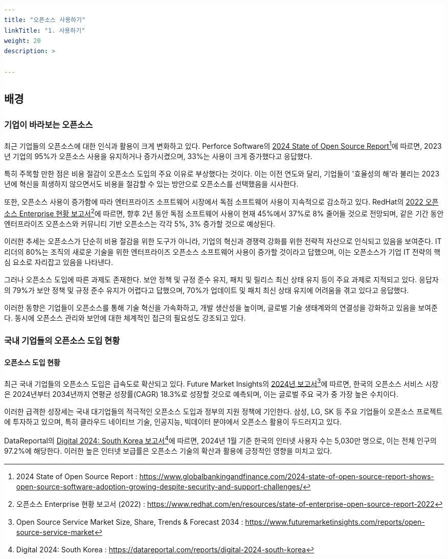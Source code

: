 ```yaml
---
title: "오픈소스 사용하기"
linkTitle: "1. 사용하기"
weight: 20
description: >
   
---
```


## 배경

### 기업이 바라보는 오픈소스

최근 기업들의 오픈소스에 대한 인식과 활용이 크게 변화하고 있다. Perforce Software의 [2024 State of Open Source Report](https://www.globalbankingandfinance.com/2024-state-of-open-source-report-shows-open-source-software-adoption-growing-despite-security-and-support-challenges/)[^perforce2024]에 따르면, 2023년 기업의 95%가 오픈소스 사용을 유지하거나 증가시켰으며, 33%는 사용이 크게 증가했다고 응답했다.

특히 주목할 만한 점은 비용 절감이 오픈소스 도입의 주요 이유로 부상했다는 것이다. 이는 이전 연도와 달리, 기업들이 '효율성의 해'라 불리는 2023년에 혁신을 희생하지 않으면서도 비용을 절감할 수 있는 방안으로 오픈소스를 선택했음을 시사한다.

[^perforce2024]: 2024 State of Open Source Report : https://www.globalbankingandfinance.com/2024-state-of-open-source-report-shows-open-source-software-adoption-growing-despite-security-and-support-challenges/

또한, 오픈소스 사용이 증가함에 따라 엔터프라이즈 소프트웨어 시장에서 독점 소프트웨어 사용이 지속적으로 감소하고 있다. RedHat의 [2022 오픈소스 Enterprise 현황 보고서](https://www.redhat.com/en/resources/state-of-enterprise-open-source-report-2022)[^redhat2022]에 따르면, 향후 2년 동안 독점 소프트웨어 사용이 현재 45%에서 37%로 8% 줄어들 것으로 전망되며, 같은 기간 동안 엔터프라이즈 오픈소스와 커뮤니티 기반 오픈소스는 각각 5%, 3% 증가할 것으로 예상된다.

[^redhat2022]: 오픈소스 Enterprise 현황 보고서 (2022) : https://www.redhat.com/en/resources/state-of-enterprise-open-source-report-2022

이러한 추세는 오픈소스가 단순히 비용 절감을 위한 도구가 아니라, 기업의 혁신과 경쟁력 강화를 위한 전략적 자산으로 인식되고 있음을 보여준다. IT 리더의 80%는 조직의 새로운 기술을 위한 엔터프라이즈 오픈소스 소프트웨어 사용이 증가할 것이라고 답했으며, 이는 오픈소스가 기업 IT 전략의 핵심 요소로 자리잡고 있음을 나타낸다.

그러나 오픈소스 도입에 따른 과제도 존재한다. 보안 정책 및 규정 준수 유지, 패치 및 릴리스 최신 상태 유지 등이 주요 과제로 지적되고 있다. 응답자의 79%가 보안 정책 및 규정 준수 유지가 어렵다고 답했으며, 70%가 업데이트 및 패치 최신 상태 유지에 어려움을 겪고 있다고 응답했다.

이러한 동향은 기업들이 오픈소스를 통해 기술 혁신을 가속화하고, 개발 생산성을 높이며, 글로벌 기술 생태계와의 연결성을 강화하고 있음을 보여준다. 동시에 오픈소스 관리와 보안에 대한 체계적인 접근의 필요성도 강조되고 있다.




### 국내 기업들의 오픈소스 도입 현황

#### 오픈소스 도입 현황

최근 국내 기업들의 오픈소스 도입은 급속도로 확산되고 있다. Future Market Insights의 [2024년 보고서](https://www.futuremarketinsights.com/reports/open-source-service-market)[^fmi2024]에 따르면, 한국의 오픈소스 서비스 시장은 2024년부터 2034년까지 연평균 성장률(CAGR) 18.3%로 성장할 것으로 예측되며, 이는 글로벌 주요 국가 중 가장 높은 수치이다.

[^fmi2024]: Open Source Service Market Size, Share, Trends & Forecast 2034 : https://www.futuremarketinsights.com/reports/open-source-service-market

이러한 급격한 성장세는 국내 대기업들의 적극적인 오픈소스 도입과 정부의 지원 정책에 기인한다. 삼성, LG, SK 등 주요 기업들이 오픈소스 프로젝트에 투자하고 있으며, 특히 클라우드 네이티브 기술, 인공지능, 빅데이터 분야에서 오픈소스 활용이 두드러지고 있다.

DataReportal의 [Digital 2024: South Korea 보고서](https://datareportal.com/reports/digital-2024-south-korea)[^datareportal2024]에 따르면, 2024년 1월 기준 한국의 인터넷 사용자 수는 5,030만 명으로, 이는 전체 인구의 97.2%에 해당한다. 이러한 높은 인터넷 보급률은 오픈소스 기술의 확산과 활용에 긍정적인 영향을 미치고 있다.


[^datareportal2024]: Digital 2024: South Korea : https://datareportal.com/reports/digital-2024-south-korea
[^itworld-139540]: 커뮤니티 버전의 범위가 훨씬 커질 것으로 전망 : https://www.itworld.co.kr/techlibrary/139540
[^kubernetes]: 쿠버네티스(Kubernetes) : https://kubernetes.io
[^tensorflow]: 텐서플로우(TensorFlow) : https://www.tensorflow.org
[^kafka]: 아파치 카프카(Apache Kafka) : https://kafka.apache.org
[^istio]: 이스티오(Istio) : https://istio.io
[^prometheus]: 프로메테우스(Prometheus) : https://prometheus.io
[^nipa2024]: NIPA, 오픈소스SW 가이드 3종 2024년 개정판 발간 : https://www.oss.kr/oss_guide/show/9a73fa3c-c233-4e8b-8527-7d57ed7218f7
[^osi]: OSI(Open Source Initiative) : https://opensource.org
[^training-resource]: 2020 Open Source Jobs Report : https://training.linuxfoundation.org/resources/2020-open-source-jobs-report/
[^gartner-3971011]: Technology Insight for Software Composition Analysis (2019) 보고서 : https://www.gartner.com/en/documents/3971011/technology-insight-for-software-composition-analysis
[^hancom]: Linux.com, Artifex v. Hancom: Open Source is Now an Enforceable Contract : https://www.linux.com/topic/open-source/artifex-v-hancom-open-source-now-enforceable-contract
[^iso5230]: ISO/IEC 5230 : https://www.iso.org/standard/81039.html
[^order-14028]: Executive Order 14028 of May 12, 2021 : https://www.nist.gov/itl/executive-order-14028-improving-nations-cybersecurity
[^fda2023]: FDA Cybersecurity Guidance for Medical Devices: https://www.fda.gov/medical-devices/digital-health-center-excellence/cybersecurity
[^cisa2024]: CISA SBOM Requirements: https://www.cisa.gov/sbom
[^cisa-pledge]: CISA Secure by Design Pledge: https://www.cisa.gov/secure-by-design
[^eu2023]: EU Cyber Resilience Act: https://digital-strategy.ec.europa.eu/en/library/cyber-resilience-act
[^eu-cra]: EU Cyber Resilience Act Implementation: https://digital-strategy.ec.europa.eu/en/policies/cyber-resilience-act
[^japan2023]: Japan METI SBOM Guidelines: https://www.meti.go.jp/english/press/2023/0728_001.html
[^quad-partnership]: Quad Cybersecurity Partnership: https://www.whitehouse.gov/briefing-room/statements-releases/2023/05/20/quad-leaders-joint-statement/
[^2060204]: SW 공급망 보안 가이드라인 : https://www.kisa.or.kr/2060204/form?postSeq=15&page=1
[^korlaw]: 경제안보 지원을 위한 공급망 안정화 기본법 : https://www.law.go.kr/LSW/lsInfoP.do?lsiSeq=257271#0000
[^boannews2024]: https://www.oss.kr/oss_guide/show/49b93bf6-6c33-48a9-aae8-7494ab8b29ca
[^ntia2021]: https://www.ntia.gov/files/ntia/publications/sbom_minimum_elements_report.pdf
[^cisa2024]: https://www.cisa.gov/sbom
[^techtarget2023]: https://www.techtarget.com/searchsecurity/tip/SBOM-formats-compared-CycloneDX-vs-SPDX-vs-SWID-Tags
[^isoiec5962]: ISO/IEC 5962 : https://www.iso.org/standard/81870.html 
[^spdx-json]: JSON SPDX sample : https://github.com/spdx/spdx-spec/blob/development/v2.3/examples/SPDXJSONExample-v2.3.spdx.json
[^spdx-yaml]: YAML SPDX sample : https://github.com/spdx/spdx-spec/blob/development/v2.3/examples/SPDXYAMLExample-v2.3.spdx.yaml
[^spdx-tagvalue]: Tag/Value SPDX sample : https://github.com/spdx/spdx-spec/blob/development/v2.3/examples/SPDXTagExample-v2.3.spdx
[^spdx-rdfxml]: RDF/xml SPDX sample : https://github.com/spdx/spdx-spec/blob/development/v2.3/examples/SPDXRdfExample-v2.3.spdx.rdf
[^spdx3]: SPDX 3.0 Specification : https://spdx.github.io/spdx-spec/v3.0.1/
[^spdx-excel]: SPDX 엑셀 파일 : https://github.com/spdx/tools/blob/master/Examples/SPDXRdfExample-v2.3.xls
[^spdx-online]: SPDX Online Tool : https://tools.spdx.org/app/convert/ 
[^spdx-tools]: SPDX Community Tools : https://spdx.dev/spdx-tools/
[^gartner-3971011]: Gartner, Technology Insight for Software Composition Analysis (2019) : https://www.gartner.com/en/documents/3971011/technology-insight-for-software-composition-analysis
[^fosslight]: FOSSLight : https://fosslight.org/
[^fosslight-doc]: FOSSLight 사용자 문서 : https://fosslight.org/fosslight-guide/
[^olive]: Kakao, OLIVE Platform : https://olive.kakao.com
[^olive-doc]: OLIVE 사용자 문서 : https://olive.kakao.com/docs/
[^olive-cli-doc]: OLIVE CLI 사용자 문서 : https://olive.kakao.com/docs/cli/
[^royale]: Apache Royale 프로젝트https://infra.apache.org/licensing-howto.html
[^hive]: Apache Hive 프로젝트 : https://github.com/apache/hive
[^kakaotalk]: 카카오톡 : https://www.kakaocorp.com/service/KakaoTalk
[^lge]: LG전자 : https://opensource.lge.com
[^sonatype2024]: Sonatype, 2024 State of the Software Supply Chain Report : https://www.sonatype.com/state-of-the-software-supply-chain/2024/scale
[^giikorea2024]: 세계의 오픈 소스 서비스 시장 보고서(2024년) : https://www.giikorea.co.kr/report/tbrc1429891-open-source-services-global-market-report.html
[^sonatype2024]: Sonatype, 2024 State of the Software Supply Chain Report : https://www.sonatype.com/state-of-the-software-supply-chain/2024/scale
[^owasp2024]: OWASP Top 10 Risks for Open Source Software : https://owasp.org/www-project-open-source-software-top-10/
[^blackkilt2024]: https://www.blackkilt.com/blog/2024/04/29/open-source-xz-utils-vulnerability/
[^infosecurity2024]: https://www.infosecurity-magazine.com/news-features/log4j-vulnerability-12-months-on/
[^cisa2024]: https://www.cisa.gov/news-events/cybersecurity-advisories/aa20-352a
[^github2018]: https://blog.npmjs.org/post/180565383195/details-about-the-event-stream-incident
[^oss-act]: Securing Open Source Software Act of 2023: https://www.congress.gov/bill/118th-congress/senate-bill/2201
[^cisa-roadmap]: CISA Open Source Software Security Roadmap: https://www.cisa.gov/resources-tools/resources/cisa-open-source-software-security-roadmap
[^eu-cyber-act]: EU Cybersecurity Act: https://digital-strategy.ec.europa.eu/en/policies/cybersecurity-act
[^nis2]: NIS2 Directive: https://digital-strategy.ec.europa.eu/en/policies/nis2-directive
[^japan-strategy]: Japan Cybersecurity Strategy: https://www.nisc.go.jp/pdf/policy/kihon-s/cs-senryaku2021-en-booklet.pdf
[^korea-law]: 공급망 안정화 기본법: https://www.law.go.kr/lsInfoP.do?lsiSeq=257271&viewCls=lsRvsDocInfoR#
[^korea-tf]: 범정부 합동TF 구성 계획: https://www.msit.go.kr/bbs/view.do?sCode=user&mId=113&mPid=238&bbsSeqNo=94&nttSeqNo=3184474
[^korea-industry]: 산업별 오픈소스 보안 정책: https://www.oss.kr/oss_guide/show/49b93bf6-6c33-48a9-aae8-7494ab8b29ca